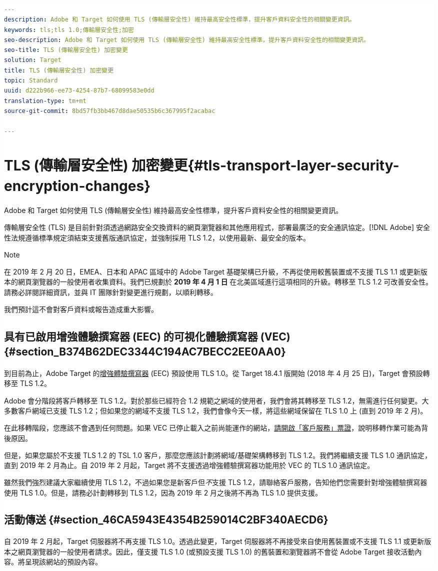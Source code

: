 ```yaml
---
description: Adobe 和 Target 如何使用 TLS (傳輸層安全性) 維持最高安全性標準，提升客戶資料安全性的相關變更資訊。
keywords: tls;tls 1.0;傳輸層安全性;加密
seo-description: Adobe 和 Target 如何使用 TLS (傳輸層安全性) 維持最高安全性標準，提升客戶資料安全性的相關變更資訊。
seo-title: TLS (傳輸層安全性) 加密變更
solution: Target
title: TLS (傳輸層安全性) 加密變更
topic: Standard
uuid: d222b966-ee73-4254-87b7-68099583e0dd
translation-type: tm+mt
source-git-commit: 8bd57fb3bb467d8dae50535b6c367995f2acabac

---
```



# TLS (傳輸層安全性) 加密變更{#tls-transport-layer-security-encryption-changes}

Adobe 和 Target 如何使用 TLS (傳輸層安全性) 維持最高安全性標準，提升客戶資料安全性的相關變更資訊。

傳輸層安全性 (TLS) 是目前針對須透過網路安全交換資料的網頁瀏覽器和其他應用程式，部署最廣泛的安全通訊協定。[!DNL Adobe] 安全性法規遵循標準規定須結束支援舊版通訊協定，並強制採用 TLS 1.2，以使用最新、最安全的版本。

>[!NOTE]
>
>在 2019 年 2 月 20 日，EMEA、日本和 APAC 區域中的 Adobe Target 基礎架構已升級，不再從使用較舊裝置或不支援 TLS 1.1 或更新版本的網頁瀏覽器的一般使用者收集資料。我們已規劃於 **2019 年 4 月 1 日** 在北美區域進行這項相同的升級。轉移至 TLS 1.2 可改善安全性。請務必詳閱詳細資訊，並與 IT 團隊針對變更進行規劃，以順利轉移。

我們預計這不會對客戶資料或報告造成重大影響。

## 具有已啟用增強體驗撰寫器 (EEC) 的可視化體驗撰寫器 (VEC){#section_B374B62DEC3344C194AC7BECC2EE0AA0}

到目前為止，Adobe Target 的[增強體驗撰寫器](../../c-experiences/experiences.md#section_34265986611B4AB8A0E4D6ACC25EF91D) (EEC) 預設使用 TLS 1.0。從 Target 18.4.1 版開始 (2018 年 4 月 25 日)，Target 會預設轉移至 TLS 1.2。

Adobe 會分階段將客戶轉移至 TLS 1.2。對於那些已經符合 1.2 規範之網域的使用者，我們會將其轉移至 TLS 1.2，無需進行任何變更。大多數客戶網域已支援 TLS 1.2；但如果您的網域不支援 TLS 1.2，我們會像今天一樣，將這些網域保留在 TLS 1.0 上 (直到 2019 年 2 月)。

在此移轉階段，您應該不會遇到任何問題。如果 VEC 已停止載入之前尚能運作的網站，[請開啟「客戶服務」票證](../../cmp-resources-and-contact-information.md#reference_ACA3391A00EF467B87930A450050077C)，說明移轉作業可能為背後原因。

但是，如果您屬於不支援 TLS 1.2 的 TSL 1.0 客戶，那麼您應該計劃將網域/基礎架構轉移到 TLS 1.2。我們將繼續支援 TLS 1.0 通訊協定，直到 2019 年 2 月為止。自 2019 年 2 月起，Target 將不支援透過增強體驗撰寫器功能用於 VEC 的 TLS 1.0 通訊協定。

雖然我們強烈建議大家繼續使用 TLS 1.2，不過如果您是新客戶但*不*支援 TLS 1.2，請聯絡客戶服務，告知他們您需要針對增強體驗撰寫器使用 TLS 1.0。但是，請務必計劃轉移到 TLS 1.2，因為 2019 年 2 月之後將不再為 TLS 1.0 提供支援。

## 活動傳送 {#section_46CA5943E4354B259014C2BF340AECD6}

自 2019 年 2 月起，Target 伺服器將不再支援 TLS 1.0。透過此變更，Target 伺服器將不再接受來自使用舊裝置或不支援 TLS 1.1 或更新版本之網頁瀏覽器的一般使用者請求。因此，僅支援 TLS 1.0 (或預設支援 TLS 1.0) 的舊裝置和瀏覽器將不會從 Adobe Target 接收活動內容。將呈現該網站的預設內容。
